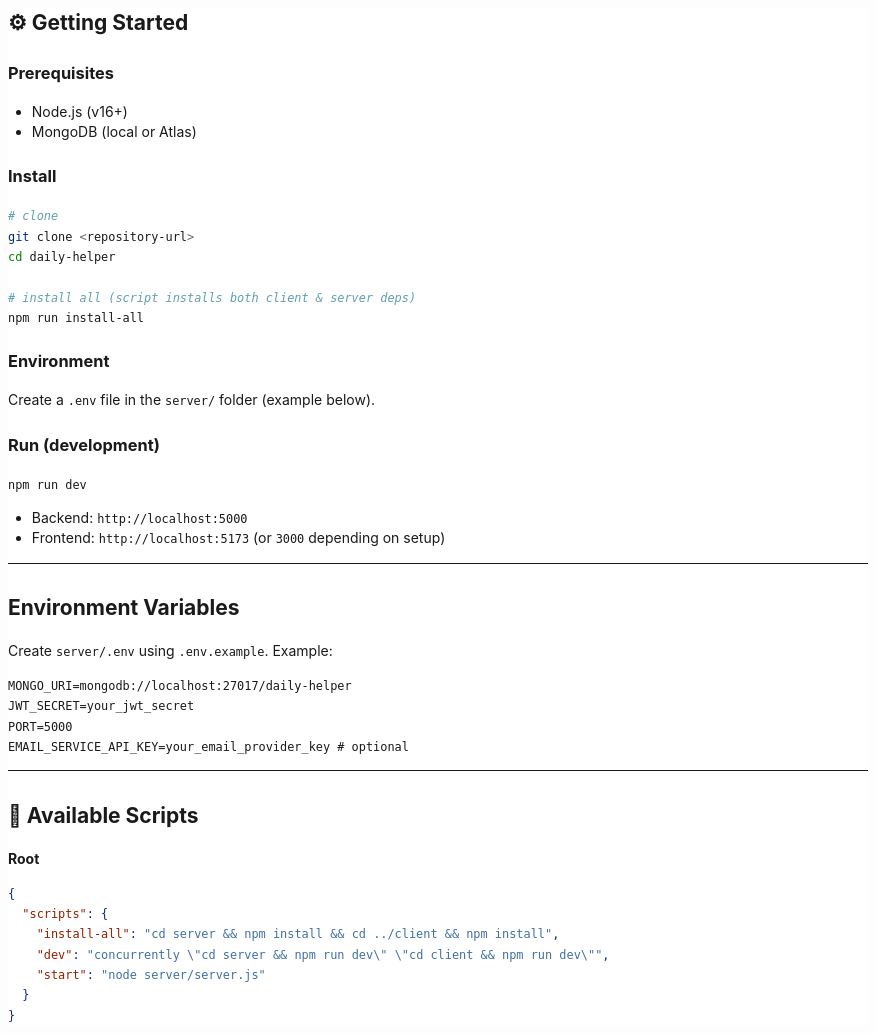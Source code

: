
## ⚙️ Getting Started

### Prerequisites

* Node.js (v16+)
* MongoDB (local or Atlas)

### Install

```bash
# clone
git clone <repository-url>
cd daily-helper

# install all (script installs both client & server deps)
npm run install-all
```

### Environment

Create a `.env` file in the `server/` folder (example below).

### Run (development)

```bash
npm run dev
```

* Backend: `http://localhost:5000`
* Frontend: `http://localhost:5173` (or `3000` depending on setup)

---

## Environment Variables

Create `server/.env` using `.env.example`. Example:

```env
MONGO_URI=mongodb://localhost:27017/daily-helper
JWT_SECRET=your_jwt_secret
PORT=5000
EMAIL_SERVICE_API_KEY=your_email_provider_key # optional
```

---

## 📜 Available Scripts

**Root**

```json
{
  "scripts": {
    "install-all": "cd server && npm install && cd ../client && npm install",
    "dev": "concurrently \"cd server && npm run dev\" \"cd client && npm run dev\"",
    "start": "node server/server.js"
  }
}
```

